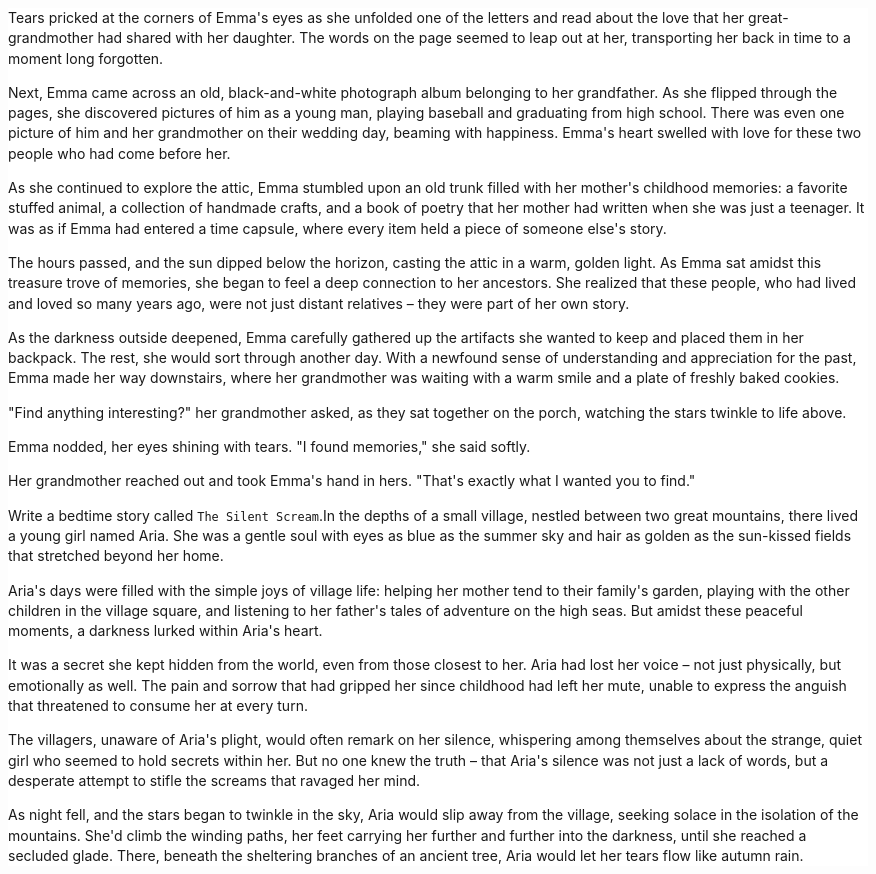 Tears pricked at the corners of Emma's eyes as she unfolded one of the letters and read about the love that her great-grandmother had shared with her daughter. The words on the page seemed to leap out at her, transporting her back in time to a moment long forgotten.

Next, Emma came across an old, black-and-white photograph album belonging to her grandfather. As she flipped through the pages, she discovered pictures of him as a young man, playing baseball and graduating from high school. There was even one picture of him and her grandmother on their wedding day, beaming with happiness. Emma's heart swelled with love for these two people who had come before her.

As she continued to explore the attic, Emma stumbled upon an old trunk filled with her mother's childhood memories: a favorite stuffed animal, a collection of handmade crafts, and a book of poetry that her mother had written when she was just a teenager. It was as if Emma had entered a time capsule, where every item held a piece of someone else's story.

The hours passed, and the sun dipped below the horizon, casting the attic in a warm, golden light. As Emma sat amidst this treasure trove of memories, she began to feel a deep connection to her ancestors. She realized that these people, who had lived and loved so many years ago, were not just distant relatives – they were part of her own story.

As the darkness outside deepened, Emma carefully gathered up the artifacts she wanted to keep and placed them in her backpack. The rest, she would sort through another day. With a newfound sense of understanding and appreciation for the past, Emma made her way downstairs, where her grandmother was waiting with a warm smile and a plate of freshly baked cookies.

"Find anything interesting?" her grandmother asked, as they sat together on the porch, watching the stars twinkle to life above.

Emma nodded, her eyes shining with tears. "I found memories," she said softly.

Her grandmother reached out and took Emma's hand in hers. "That's exactly what I wanted you to find."<end>

Write a bedtime story called `The Silent Scream`.<start>In the depths of a small village, nestled between two great mountains, there lived a young girl named Aria. She was a gentle soul with eyes as blue as the summer sky and hair as golden as the sun-kissed fields that stretched beyond her home.

Aria's days were filled with the simple joys of village life: helping her mother tend to their family's garden, playing with the other children in the village square, and listening to her father's tales of adventure on the high seas. But amidst these peaceful moments, a darkness lurked within Aria's heart.

It was a secret she kept hidden from the world, even from those closest to her. Aria had lost her voice – not just physically, but emotionally as well. The pain and sorrow that had gripped her since childhood had left her mute, unable to express the anguish that threatened to consume her at every turn.

The villagers, unaware of Aria's plight, would often remark on her silence, whispering among themselves about the strange, quiet girl who seemed to hold secrets within her. But no one knew the truth – that Aria's silence was not just a lack of words, but a desperate attempt to stifle the screams that ravaged her mind.

As night fell, and the stars began to twinkle in the sky, Aria would slip away from the village, seeking solace in the isolation of the mountains. She'd climb the winding paths, her feet carrying her further and further into the darkness, until she reached a secluded glade. There, beneath the sheltering branches of an ancient tree, Aria would let her tears flow like autumn rain.
